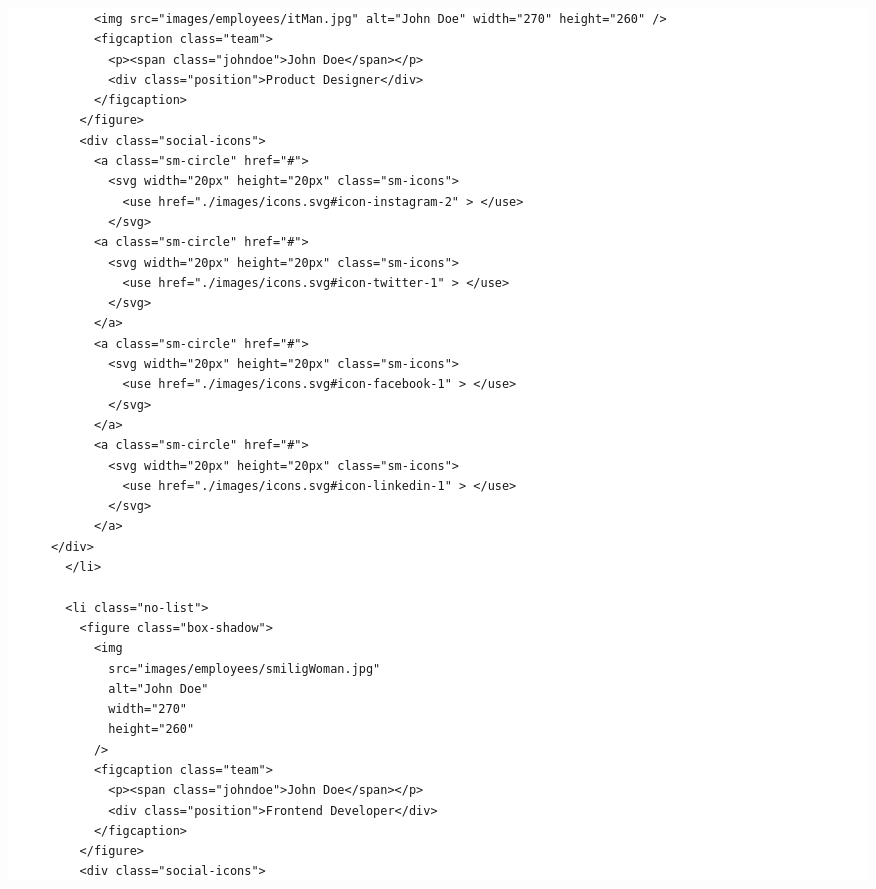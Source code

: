                 <img src="images/employees/itMan.jpg" alt="John Doe" width="270" height="260" />
                <figcaption class="team">
                  <p><span class="johndoe">John Doe</span></p>
                  <div class="position">Product Designer</div>
                </figcaption>
              </figure>      
              <div class="social-icons">
                <a class="sm-circle" href="#">
                  <svg width="20px" height="20px" class="sm-icons">
                    <use href="./images/icons.svg#icon-instagram-2" > </use>
                  </svg>
                <a class="sm-circle" href="#">
                  <svg width="20px" height="20px" class="sm-icons">
                    <use href="./images/icons.svg#icon-twitter-1" > </use>
                  </svg>
                </a>
                <a class="sm-circle" href="#">
                  <svg width="20px" height="20px" class="sm-icons">
                    <use href="./images/icons.svg#icon-facebook-1" > </use>
                  </svg>
                </a>   
                <a class="sm-circle" href="#">
                  <svg width="20px" height="20px" class="sm-icons">
                    <use href="./images/icons.svg#icon-linkedin-1" > </use>
                  </svg>
                </a>
          </div>               
            </li>
            
            <li class="no-list">
              <figure class="box-shadow">
                <img
                  src="images/employees/smiligWoman.jpg"
                  alt="John Doe"
                  width="270"
                  height="260"
                />
                <figcaption class="team">
                  <p><span class="johndoe">John Doe</span></p>
                  <div class="position">Frontend Developer</div>
                </figcaption>
              </figure>
              <div class="social-icons">